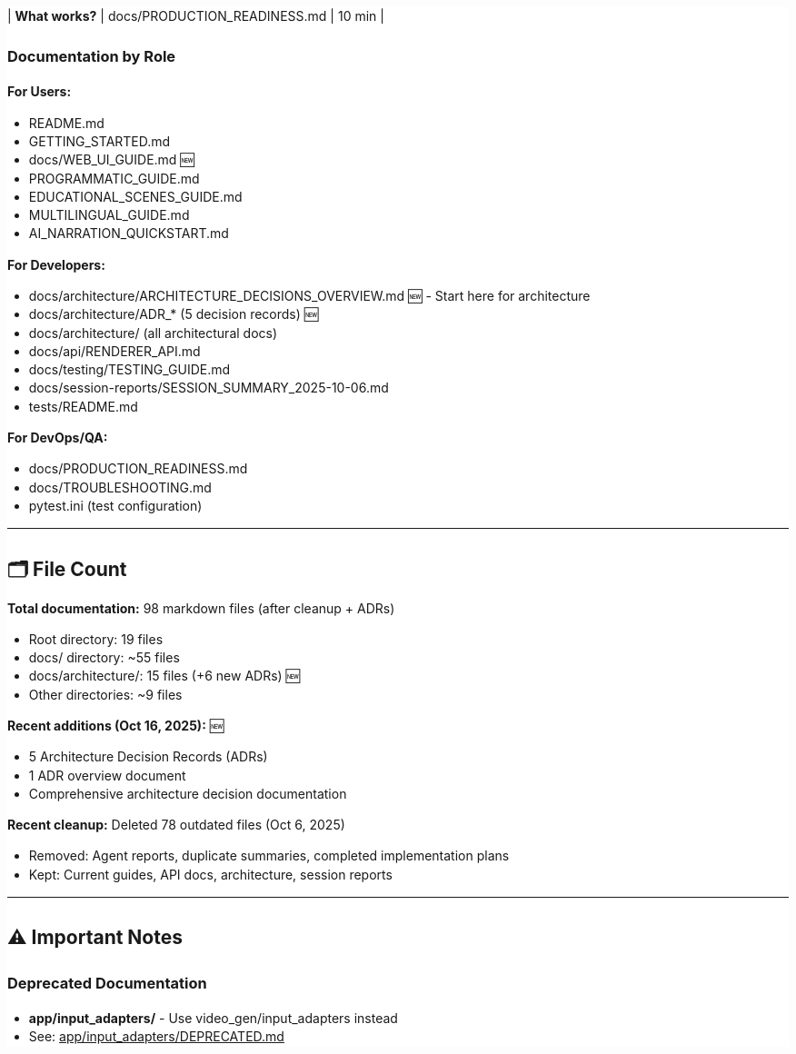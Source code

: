 | **What works?** | docs/PRODUCTION_READINESS.md | 10 min |

### Documentation by Role

**For Users:**
- README.md
- GETTING_STARTED.md
- docs/WEB_UI_GUIDE.md 🆕
- PROGRAMMATIC_GUIDE.md
- EDUCATIONAL_SCENES_GUIDE.md
- MULTILINGUAL_GUIDE.md
- AI_NARRATION_QUICKSTART.md

**For Developers:**
- docs/architecture/ARCHITECTURE_DECISIONS_OVERVIEW.md 🆕 - Start here for architecture
- docs/architecture/ADR_* (5 decision records) 🆕
- docs/architecture/ (all architectural docs)
- docs/api/RENDERER_API.md
- docs/testing/TESTING_GUIDE.md
- docs/session-reports/SESSION_SUMMARY_2025-10-06.md
- tests/README.md

**For DevOps/QA:**
- docs/PRODUCTION_READINESS.md
- docs/TROUBLESHOOTING.md
- pytest.ini (test configuration)

---

## 🗂️ File Count

**Total documentation:** 98 markdown files (after cleanup + ADRs)
- Root directory: 19 files
- docs/ directory: ~55 files
- docs/architecture/: 15 files (+6 new ADRs) 🆕
- Other directories: ~9 files

**Recent additions (Oct 16, 2025):** 🆕
- 5 Architecture Decision Records (ADRs)
- 1 ADR overview document
- Comprehensive architecture decision documentation

**Recent cleanup:** Deleted 78 outdated files (Oct 6, 2025)
- Removed: Agent reports, duplicate summaries, completed implementation plans
- Kept: Current guides, API docs, architecture, session reports

---

## ⚠️ Important Notes

### Deprecated Documentation
- **app/input_adapters/** - Use video_gen/input_adapters instead
- See: [app/input_adapters/DEPRECATED.md](app/input_adapters/DEPRECATED.md)
